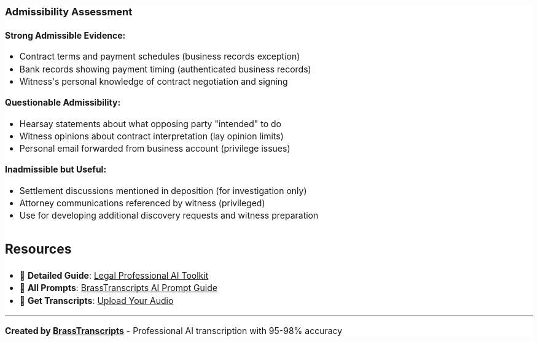 ### Admissibility Assessment

**Strong Admissible Evidence:**
- Contract terms and payment schedules (business records exception)
- Bank records showing payment timing (authenticated business records)
- Witness's personal knowledge of contract negotiation and signing

**Questionable Admissibility:**
- Hearsay statements about what opposing party "intended" to do
- Witness opinions about contract interpretation (lay opinion limits)
- Personal email forwarded from business account (privilege issues)

**Inadmissible but Useful:**
- Settlement discussions mentioned in deposition (for investigation only)
- Attorney communications referenced by witness (privileged)
- Use for developing additional discovery requests and witness preparation

## Resources

- 📖 **Detailed Guide**: [Legal Professional AI Toolkit](https://brasstranscripts.com/blog/legal-professional-ai-toolkit-deposition-analysis-prompts#prompt-4-key-facts-and-evidence-extraction-system)
- 🎯 **All Prompts**: [BrassTranscripts AI Prompt Guide](https://brasstranscripts.com/ai-prompt-guide)
- 🎤 **Get Transcripts**: [Upload Your Audio](https://brasstranscripts.com/upload)

---

**Created by [BrassTranscripts](https://brasstranscripts.com)** - Professional AI transcription with 95-98% accuracy